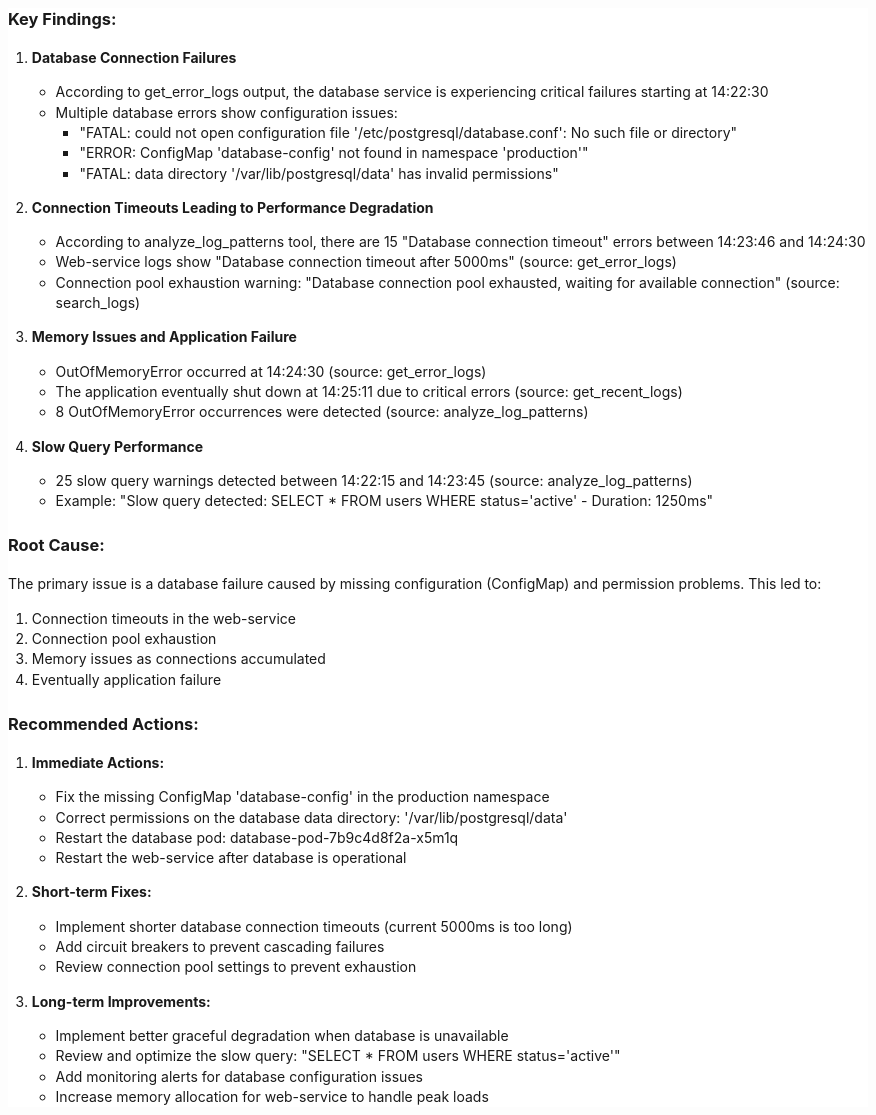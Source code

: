 ### Key Findings:

1. **Database Connection Failures**
   - According to get_error_logs output, the database service is experiencing critical failures starting at 14:22:30
   - Multiple database errors show configuration issues:
     - "FATAL: could not open configuration file '/etc/postgresql/database.conf': No such file or directory"
     - "ERROR: ConfigMap 'database-config' not found in namespace 'production'"
     - "FATAL: data directory '/var/lib/postgresql/data' has invalid permissions"

2. **Connection Timeouts Leading to Performance Degradation**
   - According to analyze_log_patterns tool, there are 15 "Database connection timeout" errors between 14:23:46 and 14:24:30
   - Web-service logs show "Database connection timeout after 5000ms" (source: get_error_logs)
   - Connection pool exhaustion warning: "Database connection pool exhausted, waiting for available connection" (source: search_logs)

3. **Memory Issues and Application Failure**
   - OutOfMemoryError occurred at 14:24:30 (source: get_error_logs)
   - The application eventually shut down at 14:25:11 due to critical errors (source: get_recent_logs)
   - 8 OutOfMemoryError occurrences were detected (source: analyze_log_patterns)

4. **Slow Query Performance**
   - 25 slow query warnings detected between 14:22:15 and 14:23:45 (source: analyze_log_patterns)
   - Example: "Slow query detected: SELECT * FROM users WHERE status='active' - Duration: 1250ms"

### Root Cause:

The primary issue is a database failure caused by missing configuration (ConfigMap) and permission problems. This led to:
1. Connection timeouts in the web-service
2. Connection pool exhaustion
3. Memory issues as connections accumulated
4. Eventually application failure

### Recommended Actions:

1. **Immediate Actions:**
   - Fix the missing ConfigMap 'database-config' in the production namespace
   - Correct permissions on the database data directory: '/var/lib/postgresql/data'
   - Restart the database pod: database-pod-7b9c4d8f2a-x5m1q
   - Restart the web-service after database is operational

2. **Short-term Fixes:**
   - Implement shorter database connection timeouts (current 5000ms is too long)
   - Add circuit breakers to prevent cascading failures
   - Review connection pool settings to prevent exhaustion

3. **Long-term Improvements:**
   - Implement better graceful degradation when database is unavailable
   - Review and optimize the slow query: "SELECT * FROM users WHERE status='active'"
   - Add monitoring alerts for database configuration issues
   - Increase memory allocation for web-service to handle peak loads
